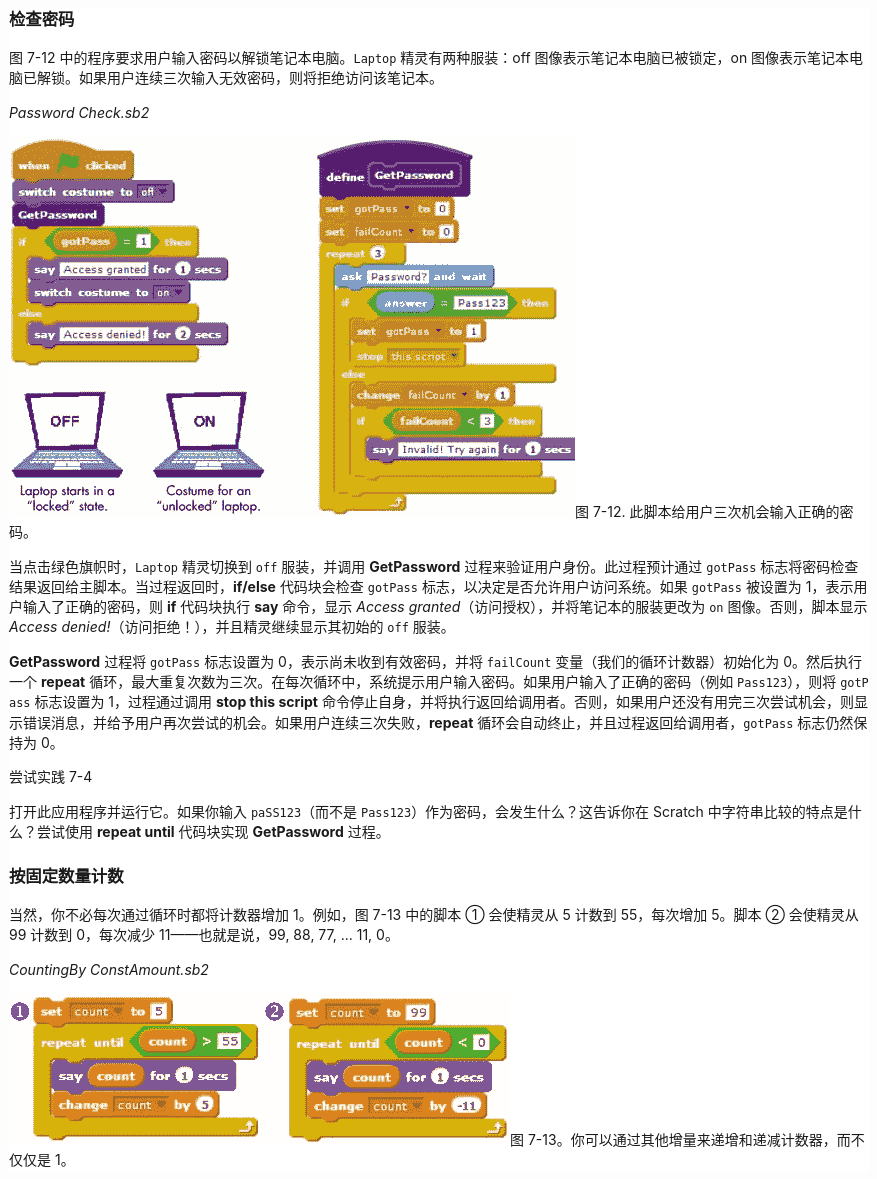 ### 检查密码

图 7-12 中的程序要求用户输入密码以解锁笔记本电脑。`Laptop` 精灵有两种服装：off 图像表示笔记本电脑已被锁定，on 图像表示笔记本电脑已解锁。如果用户连续三次输入无效密码，则将拒绝访问该笔记本。

*Password Check.sb2*

![此脚本给用户三次机会输入正确的密码。](img/httpatomoreillycomsourcenostarchimages2134817.png.jpg)图 7-12. 此脚本给用户三次机会输入正确的密码。

当点击绿色旗帜时，`Laptop` 精灵切换到 `off` 服装，并调用 **GetPassword** 过程来验证用户身份。此过程预计通过 `gotPass` 标志将密码检查结果返回给主脚本。当过程返回时，**if/else** 代码块会检查 `gotPass` 标志，以决定是否允许用户访问系统。如果 `gotPass` 被设置为 1，表示用户输入了正确的密码，则 **if** 代码块执行 **say** 命令，显示 *Access granted*（访问授权），并将笔记本的服装更改为 `on` 图像。否则，脚本显示 *Access denied!*（访问拒绝！），并且精灵继续显示其初始的 `off` 服装。

**GetPassword** 过程将 `gotPass` 标志设置为 0，表示尚未收到有效密码，并将 `failCount` 变量（我们的循环计数器）初始化为 0。然后执行一个 **repeat** 循环，最大重复次数为三次。在每次循环中，系统提示用户输入密码。如果用户输入了正确的密码（例如 `Pass123`），则将 `gotPass` 标志设置为 1，过程通过调用 **stop this script** 命令停止自身，并将执行返回给调用者。否则，如果用户还没有用完三次尝试机会，则显示错误消息，并给予用户再次尝试的机会。如果用户连续三次失败，**repeat** 循环会自动终止，并且过程返回给调用者，`gotPass` 标志仍然保持为 0。

尝试实践 7-4

打开此应用程序并运行它。如果你输入 `paSS123`（而不是 `Pass123`）作为密码，会发生什么？这告诉你在 Scratch 中字符串比较的特点是什么？尝试使用 **repeat until** 代码块实现 **GetPassword** 过程。

### 按固定数量计数

当然，你不必每次通过循环时都将计数器增加 1。例如，图 7-13 中的脚本 ① 会使精灵从 5 计数到 55，每次增加 5。脚本 ② 会使精灵从 99 计数到 0，每次减少 11——也就是说，99, 88, 77, ... 11, 0。

*CountingBy ConstAmount.sb2*

![你可以通过其他增量来递增和递减计数器，而不仅仅是 1。](img/httpatomoreillycomsourcenostarchimages2134819.png.jpg)图 7-13。你可以通过其他增量来递增和递减计数器，而不仅仅是 1。
